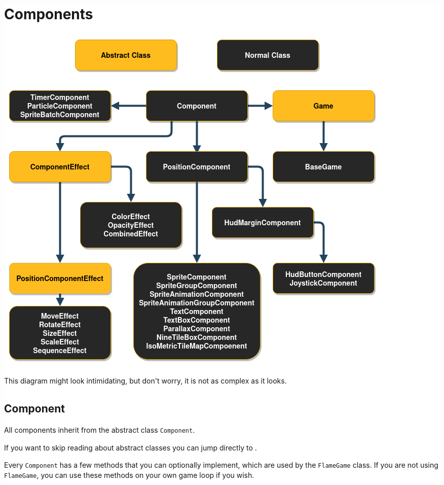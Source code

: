 # Components

![Components Diagram](images/diagram.png)

This diagram might look intimidating, but don't worry, it is not as complex as it looks.

## Component
All components inherit from the abstract class `Component`.

If you want to skip reading about abstract classes you can jump directly to
[](#positioncomponent).

Every `Component` has a few methods that you can optionally implement, which are used by the
`FlameGame` class. If you are not using `FlameGame`, you can use these methods on your own game loop
if you wish.
